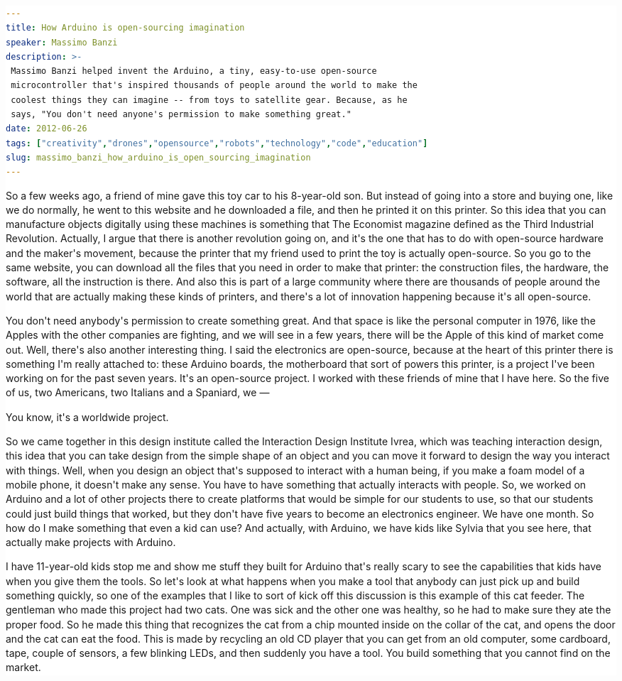 ```yaml
---
title: How Arduino is open-sourcing imagination
speaker: Massimo Banzi
description: >-
 Massimo Banzi helped invent the Arduino, a tiny, easy-to-use open-source
 microcontroller that's inspired thousands of people around the world to make the
 coolest things they can imagine -- from toys to satellite gear. Because, as he
 says, "You don't need anyone's permission to make something great."
date: 2012-06-26
tags: ["creativity","drones","opensource","robots","technology","code","education"]
slug: massimo_banzi_how_arduino_is_open_sourcing_imagination
---
```


So a few weeks ago, a friend of mine gave this toy car to his 8-year-old son. But instead
of going into a store and buying one, like we do normally, he went to this website and he
downloaded a file, and then he printed it on this printer. So this idea that you can
manufacture objects digitally using these machines is something that The Economist
magazine defined as the Third Industrial Revolution. Actually, I argue that there is
another revolution going on, and it's the one that has to do with open-source hardware and
the maker's movement, because the printer that my friend used to print the toy is actually
open-source. So you go to the same website, you can download all the files that you need
in order to make that printer: the construction files, the hardware, the software, all the
instruction is there. And also this is part of a large community where there are thousands
of people around the world that are actually making these kinds of printers, and there's a
lot of innovation happening because it's all open-source.

You don't need anybody's permission to create something great. And that space is like the
personal computer in 1976, like the Apples with the other companies are fighting, and we
will see in a few years, there will be the Apple of this kind of market come out. Well,
there's also another interesting thing. I said the electronics are open-source, because at
the heart of this printer there is something I'm really attached to: these Arduino boards,
the motherboard that sort of powers this printer, is a project I've been working on for
the past seven years. It's an open-source project. I worked with these friends of mine
that I have here. So the five of us, two Americans, two Italians and a Spaniard, we —

You know, it's a worldwide project. 

So we came together in this design institute called the Interaction Design Institute
Ivrea, which was teaching interaction design, this idea that you can take design from the
simple shape of an object and you can move it forward to design the way you interact with
things. Well, when you design an object that's supposed to interact with a human being, if
you make a foam model of a mobile phone, it doesn't make any sense. You have to have
something that actually interacts with people. So, we worked on Arduino and a lot of other
projects there to create platforms that would be simple for our students to use, so that
our students could just build things that worked, but they don't have five years to become
an electronics engineer. We have one month. So how do I make something that even a kid can
use? And actually, with Arduino, we have kids like Sylvia that you see here, that actually
make projects with Arduino.

I have 11-year-old kids stop me and show me stuff they built for Arduino that's really
scary to see the capabilities that kids have when you give them the tools. So let's look at
what happens when you make a tool that anybody can just pick up and build something
quickly, so one of the examples that I like to sort of kick off this discussion is this
example of this cat feeder. The gentleman who made this project had two cats. One was sick
and the other one was healthy, so he had to make sure they ate the proper food. So he made
this thing that recognizes the cat from a chip mounted inside on the collar of the cat,
and opens the door and the cat can eat the food. This is made by recycling an old CD
player that you can get from an old computer, some cardboard, tape, couple of sensors, a
few blinking LEDs, and then suddenly you have a tool. You build something that you cannot
find on the market.
